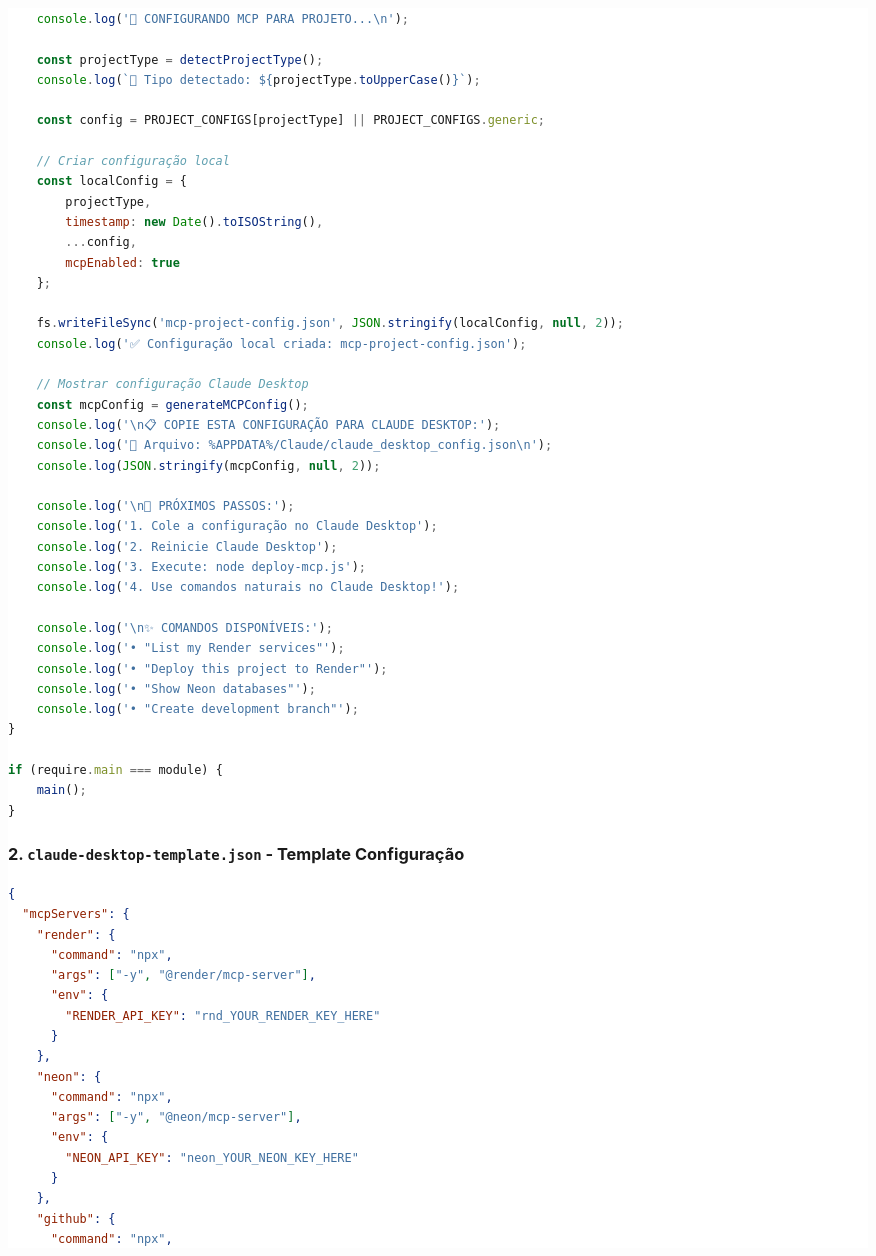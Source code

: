 ```javascript
    console.log('🚀 CONFIGURANDO MCP PARA PROJETO...\n');
    
    const projectType = detectProjectType();
    console.log(`📂 Tipo detectado: ${projectType.toUpperCase()}`);
    
    const config = PROJECT_CONFIGS[projectType] || PROJECT_CONFIGS.generic;
    
    // Criar configuração local
    const localConfig = {
        projectType,
        timestamp: new Date().toISOString(),
        ...config,
        mcpEnabled: true
    };
    
    fs.writeFileSync('mcp-project-config.json', JSON.stringify(localConfig, null, 2));
    console.log('✅ Configuração local criada: mcp-project-config.json');
    
    // Mostrar configuração Claude Desktop
    const mcpConfig = generateMCPConfig();
    console.log('\n📋 COPIE ESTA CONFIGURAÇÃO PARA CLAUDE DESKTOP:');
    console.log('📁 Arquivo: %APPDATA%/Claude/claude_desktop_config.json\n');
    console.log(JSON.stringify(mcpConfig, null, 2));
    
    console.log('\n🎯 PRÓXIMOS PASSOS:');
    console.log('1. Cole a configuração no Claude Desktop');
    console.log('2. Reinicie Claude Desktop');
    console.log('3. Execute: node deploy-mcp.js');
    console.log('4. Use comandos naturais no Claude Desktop!');
    
    console.log('\n✨ COMANDOS DISPONÍVEIS:');
    console.log('• "List my Render services"');
    console.log('• "Deploy this project to Render"');
    console.log('• "Show Neon databases"');
    console.log('• "Create development branch"');
}

if (require.main === module) {
    main();
}
```

### 2. `claude-desktop-template.json` - Template Configuração
```json
{
  "mcpServers": {
    "render": {
      "command": "npx",
      "args": ["-y", "@render/mcp-server"],
      "env": {
        "RENDER_API_KEY": "rnd_YOUR_RENDER_KEY_HERE"
      }
    },
    "neon": {
      "command": "npx", 
      "args": ["-y", "@neon/mcp-server"],
      "env": {
        "NEON_API_KEY": "neon_YOUR_NEON_KEY_HERE"
      }
    },
    "github": {
      "command": "npx",
```